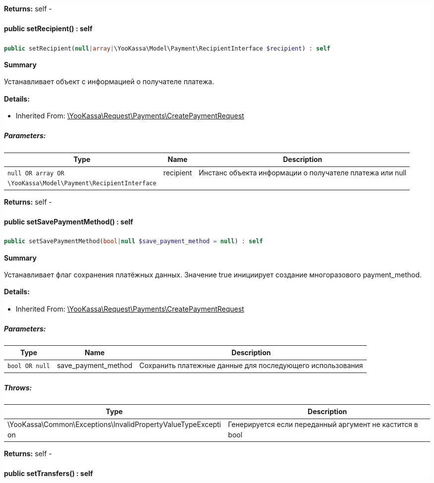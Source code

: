 **Returns:** self - 


<a name="method_setRecipient" class="anchor"></a>
#### public setRecipient() : self

```php
public setRecipient(null|array|\YooKassa\Model\Payment\RecipientInterface $recipient) : self
```

**Summary**

Устанавливает объект с информацией о получателе платежа.

**Details:**
* Inherited From: [\YooKassa\Request\Payments\CreatePaymentRequest](../classes/YooKassa-Request-Payments-CreatePaymentRequest.md)

##### Parameters:
| Type | Name | Description |
| ---- | ---- | ----------- |
| <code lang="php">null OR array OR \YooKassa\Model\Payment\RecipientInterface</code> | recipient  | Инстанс объекта информации о получателе платежа или null |

**Returns:** self - 


<a name="method_setSavePaymentMethod" class="anchor"></a>
#### public setSavePaymentMethod() : self

```php
public setSavePaymentMethod(bool|null $save_payment_method = null) : self
```

**Summary**

Устанавливает флаг сохранения платёжных данных. Значение true инициирует создание многоразового payment_method.

**Details:**
* Inherited From: [\YooKassa\Request\Payments\CreatePaymentRequest](../classes/YooKassa-Request-Payments-CreatePaymentRequest.md)

##### Parameters:
| Type | Name | Description |
| ---- | ---- | ----------- |
| <code lang="php">bool OR null</code> | save_payment_method  | Сохранить платежные данные для последующего использования |

##### Throws:
| Type | Description |
| ---- | ----------- |
| \YooKassa\Common\Exceptions\InvalidPropertyValueTypeException | Генерируется если переданный аргумент не кастится в bool |

**Returns:** self - 


<a name="method_setTransfers" class="anchor"></a>
#### public setTransfers() : self
